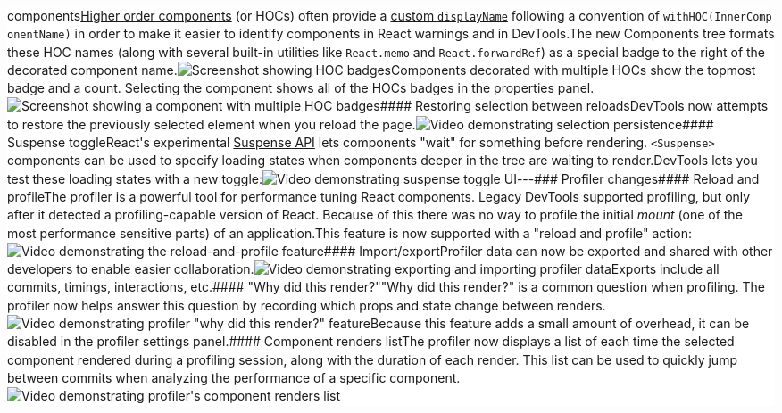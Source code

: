 components[Higher order components](https://reactjs.org/docs/higher-order-components.html) (or HOCs) often provide a [custom `displayName`](https://reactjs.org/docs/higher-order-components.html#convention-wrap-the-display-name-for-easy-debugging) following a convention of `withHOC(InnerComponentName)` in order to make it easier to identify components in React warnings and in DevTools.The new Components tree formats these HOC names (along with several built-in utilities like `React.memo` and `React.forwardRef`) as a special badge to the right of the decorated component name.![Screenshot showing HOC badges](https://user-images.githubusercontent.com/29597/62302774-c4385700-b42f-11e9-9ef4-49c5f18d6276.png)Components decorated with multiple HOCs show the topmost badge and a count. Selecting the component shows all of the HOCs badges in the properties panel.![Screenshot showing a component with multiple HOC badges](https://user-images.githubusercontent.com/29597/62303729-7fadbb00-b431-11e9-8685-45f5ab52b30b.png)#### Restoring selection between reloadsDevTools now attempts to restore the previously selected element when you reload the page.![Video demonstrating selection persistence](https://user-images.githubusercontent.com/810438/63130054-2c02ac00-bfb1-11e9-92fa-382e9e433638.gif)#### Suspense toggleReact's experimental [Suspense API](https://reactjs.org/docs/react-api.html#suspense) lets components "wait" for something before rendering. `<Suspense>` components can be used to specify loading states when components deeper in the tree are waiting to render.DevTools lets you test these loading states with a new toggle:![Video demonstrating suspense toggle UI](https://user-images.githubusercontent.com/29597/62231446-e15e1e80-b378-11e9-92d4-086751dc65fc.gif)---### Profiler changes#### Reload and profileThe profiler is a powerful tool for performance tuning React components. Legacy DevTools supported profiling, but only after it detected a profiling-capable version of React. Because of this there was no way to profile the initial _mount_ (one of the most performance sensitive parts) of an application.This feature is now supported with a "reload and profile" action:![Video demonstrating the reload-and-profile feature](https://user-images.githubusercontent.com/29597/62233455-7a8f3400-b37d-11e9-9563-ec334bfb2572.gif)#### Import/exportProfiler data can now be exported and shared with other developers to enable easier collaboration.![Video demonstrating exporting and importing profiler data](https://user-images.githubusercontent.com/29597/62233911-6566d500-b37e-11e9-9052-692378c92538.gif)Exports include all commits, timings, interactions, etc.#### "Why did this render?""Why did this render?" is a common question when profiling. The profiler now helps answer this question by recording which props and state change between renders.![Video demonstrating profiler "why did this render?" feature](https://user-images.githubusercontent.com/29597/62234698-0f932c80-b380-11e9-8cf3-a5183af0c388.gif)Because this feature adds a small amount of overhead, it can be disabled in the profiler settings panel.#### Component renders listThe profiler now displays a list of each time the selected component rendered during a profiling session, along with the duration of each render. This list can be used to quickly jump between commits when analyzing the performance of a specific component.![Video demonstrating profiler's component renders list](https://user-images.githubusercontent.com/29597/62234547-bcb97500-b37f-11e9-9615-54fba8b574b9.gif)